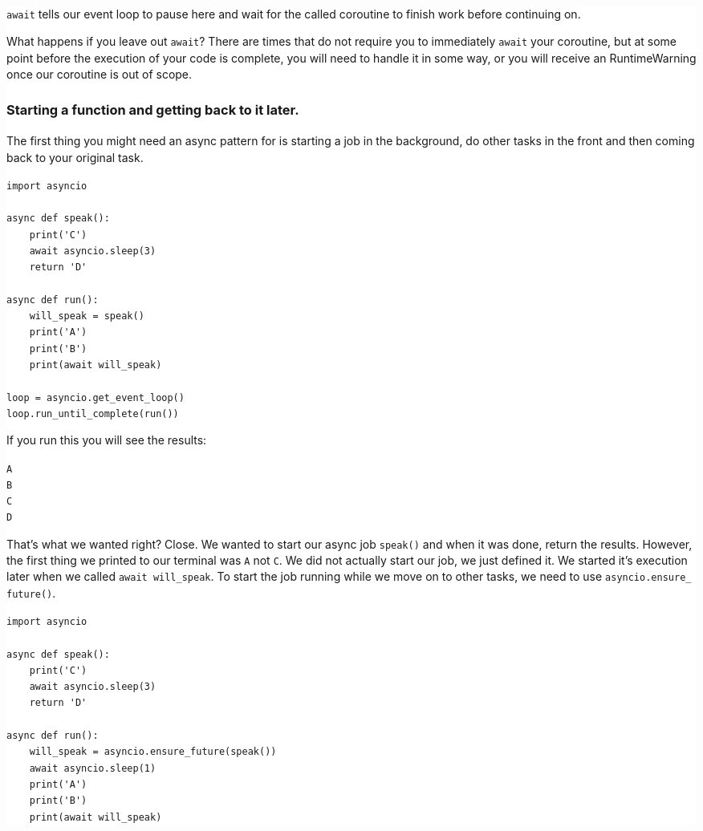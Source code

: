 `await` tells our event loop to pause here and wait for the called
coroutine to finish work before continuing on.

What happens if you leave out `await`? There are times that do not
require you to immediately `await` your coroutine, but at some point
before the execution of your code is complete, you will need to handle
it in some way, or you will receive an RuntimeWarning once our coroutine
is out of scope.

### Starting a function and getting back to it later.

The first thing you might need an async pattern for is starting a job in
the background, do other tasks in the front and then coming back to your
original
task.

    import asyncio

    async def speak():
        print('C')
        await asyncio.sleep(3)
        return 'D'

    async def run():
        will_speak = speak()
        print('A')
        print('B')
        print(await will_speak)

    loop = asyncio.get_event_loop()
    loop.run_until_complete(run())

If you run this you will see the
results:

    A
    B
    C
    D

That’s what we wanted right? Close. We wanted to start our async job
`speak()` and when it was done, return the results. However, the first
thing we printed to our terminal was `A` not `C`. We did not actually
start our job, we just defined it. We started it’s execution later when
we called `await will_speak`. To start the job running while we move on
to other tasks, we need to use
`asyncio.ensure_future()`.

    import asyncio

    async def speak():
        print('C')
        await asyncio.sleep(3)
        return 'D'

    async def run():
        will_speak = asyncio.ensure_future(speak())
        await asyncio.sleep(1)
        print('A')
        print('B')
        print(await will_speak)
